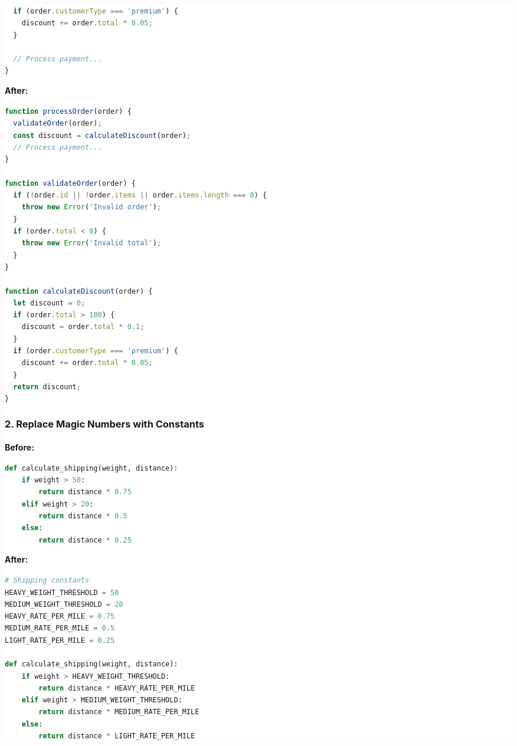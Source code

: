 ```javascript
  if (order.customerType === 'premium') {
    discount += order.total * 0.05;
  }
  
  // Process payment...
}
```

**After:**
```javascript
function processOrder(order) {
  validateOrder(order);
  const discount = calculateDiscount(order);
  // Process payment...
}

function validateOrder(order) {
  if (!order.id || !order.items || order.items.length === 0) {
    throw new Error('Invalid order');
  }
  if (order.total < 0) {
    throw new Error('Invalid total');
  }
}

function calculateDiscount(order) {
  let discount = 0;
  if (order.total > 100) {
    discount = order.total * 0.1;
  }
  if (order.customerType === 'premium') {
    discount += order.total * 0.05;
  }
  return discount;
}
```

### 2. Replace Magic Numbers with Constants
**Before:**
```python
def calculate_shipping(weight, distance):
    if weight > 50:
        return distance * 0.75
    elif weight > 20:
        return distance * 0.5
    else:
        return distance * 0.25
```

**After:**
```python
# Shipping constants
HEAVY_WEIGHT_THRESHOLD = 50
MEDIUM_WEIGHT_THRESHOLD = 20
HEAVY_RATE_PER_MILE = 0.75
MEDIUM_RATE_PER_MILE = 0.5
LIGHT_RATE_PER_MILE = 0.25

def calculate_shipping(weight, distance):
    if weight > HEAVY_WEIGHT_THRESHOLD:
        return distance * HEAVY_RATE_PER_MILE
    elif weight > MEDIUM_WEIGHT_THRESHOLD:
        return distance * MEDIUM_RATE_PER_MILE
    else:
        return distance * LIGHT_RATE_PER_MILE
```